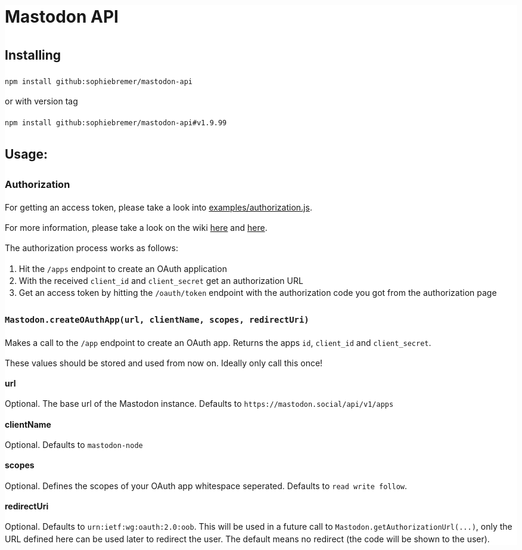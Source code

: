 Mastodon API
============

Installing
----------

```bash
npm install github:sophiebremer/mastodon-api
```

or with version tag

```bash
npm install github:sophiebremer/mastodon-api#v1.9.99
```

Usage:
------

### Authorization

For getting an access token, please take a look into [examples/authorization.js](https://github.com/vanita5/mastodon-api/blob/master/examples/authorization.js).

For more information, please take a look on the wiki [here](https://github.com/jessicahayley/node-mastodon/wiki/Getting-an-access_token-with-the-oauth-package)
and [here](https://github.com/tootsuite/mastodon/blob/master/docs/Using-the-API/API.md#apps).

The authorization process works as follows:

1. Hit the `/apps` endpoint to create an OAuth application
2. With the received `client_id` and `client_secret` get an authorization URL
3. Get an access token by hitting the `/oauth/token` endpoint with the authorization code you got from the authorization page

### `Mastodon.createOAuthApp(url, clientName, scopes, redirectUri)`
Makes a call to the `/app` endpoint to create an OAuth app.
Returns the apps `id`, `client_id` and `client_secret`.

These values should be stored and used from now on. Ideally only call this once!

**url**

Optional. The base url of the Mastodon instance. Defaults to `https://mastodon.social/api/v1/apps`

**clientName**

Optional. Defaults to `mastodon-node`

**scopes**

Optional. Defines the scopes of your OAuth app whitespace seperated. Defaults to `read write follow`.

**redirectUri**

Optional. Defaults to `urn:ietf:wg:oauth:2.0:oob`. This will be used in a future call to `Mastodon.getAuthorizationUrl(...)`, only the URL defined here can be used later to redirect the user. The default means no redirect (the code will be shown to the user).
